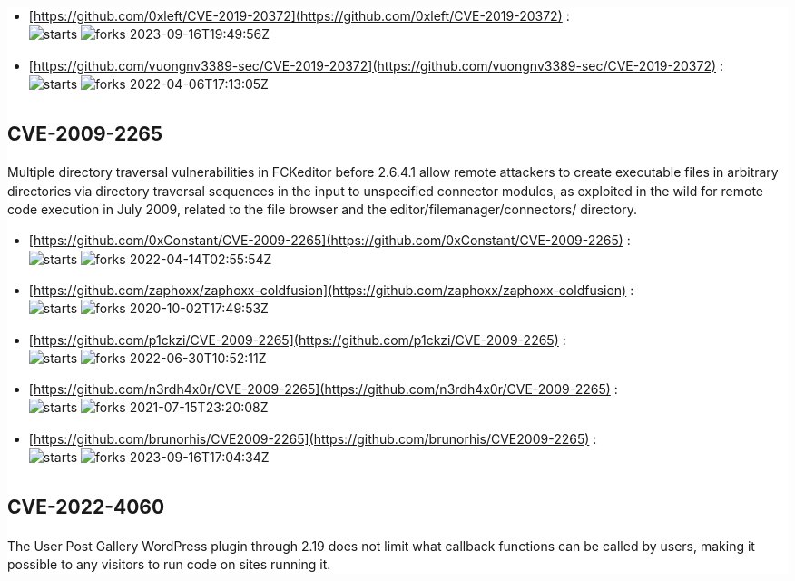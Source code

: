 - [https://github.com/0xleft/CVE-2019-20372](https://github.com/0xleft/CVE-2019-20372) :  
![starts](https://img.shields.io/github/stars/0xleft/CVE-2019-20372.svg) 
![forks](https://img.shields.io/github/forks/0xleft/CVE-2019-20372.svg) 
2023-09-16T19:49:56Z

- [https://github.com/vuongnv3389-sec/CVE-2019-20372](https://github.com/vuongnv3389-sec/CVE-2019-20372) :  
![starts](https://img.shields.io/github/stars/vuongnv3389-sec/CVE-2019-20372.svg) 
![forks](https://img.shields.io/github/forks/vuongnv3389-sec/CVE-2019-20372.svg) 
2022-04-06T17:13:05Z

## CVE-2009-2265
 Multiple directory traversal vulnerabilities in FCKeditor before 2.6.4.1 allow remote attackers to create executable files in arbitrary directories via directory traversal sequences in the input to unspecified connector modules, as exploited in the wild for remote code execution in July 2009, related to the file browser and the editor/filemanager/connectors/ directory.

- [https://github.com/0xConstant/CVE-2009-2265](https://github.com/0xConstant/CVE-2009-2265) :  
![starts](https://img.shields.io/github/stars/0xConstant/CVE-2009-2265.svg) 
![forks](https://img.shields.io/github/forks/0xConstant/CVE-2009-2265.svg) 
2022-04-14T02:55:54Z

- [https://github.com/zaphoxx/zaphoxx-coldfusion](https://github.com/zaphoxx/zaphoxx-coldfusion) :  
![starts](https://img.shields.io/github/stars/zaphoxx/zaphoxx-coldfusion.svg) 
![forks](https://img.shields.io/github/forks/zaphoxx/zaphoxx-coldfusion.svg) 
2020-10-02T17:49:53Z

- [https://github.com/p1ckzi/CVE-2009-2265](https://github.com/p1ckzi/CVE-2009-2265) :  
![starts](https://img.shields.io/github/stars/p1ckzi/CVE-2009-2265.svg) 
![forks](https://img.shields.io/github/forks/p1ckzi/CVE-2009-2265.svg) 
2022-06-30T10:52:11Z

- [https://github.com/n3rdh4x0r/CVE-2009-2265](https://github.com/n3rdh4x0r/CVE-2009-2265) :  
![starts](https://img.shields.io/github/stars/n3rdh4x0r/CVE-2009-2265.svg) 
![forks](https://img.shields.io/github/forks/n3rdh4x0r/CVE-2009-2265.svg) 
2021-07-15T23:20:08Z

- [https://github.com/brunorhis/CVE2009-2265](https://github.com/brunorhis/CVE2009-2265) :  
![starts](https://img.shields.io/github/stars/brunorhis/CVE2009-2265.svg) 
![forks](https://img.shields.io/github/forks/brunorhis/CVE2009-2265.svg) 
2023-09-16T17:04:34Z

## CVE-2022-4060
 The User Post Gallery WordPress plugin through 2.19 does not limit what callback functions can be called by users, making it possible to any visitors to run code on sites running it.
